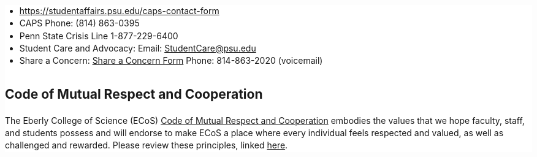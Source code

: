 * https://studentaffairs.psu.edu/caps-contact-form 
* CAPS Phone: (814) 863-0395
* Penn State Crisis Line 1-877-229-6400
* Student Care and Advocacy: Email: StudentCare@psu.edu
* Share a Concern: [Share a Concern Form](https://cm.maxient.com/reportingform.php?PennState&layout_id=14) Phone: 814-863-2020 (voicemail)

## Code of Mutual Respect and Cooperation

The Eberly College of Science (ECoS) [Code of Mutual Respect and Cooperation](https://science.psu.edu/climate-and-diversity/code-mutual-respect-and-cooperation) embodies the values that we hope
faculty, staff, and students possess and will endorse to make ECoS a place where every individual feels respected and valued, as well as challenged and rewarded. Please review these principles, linked [here](https://science.psu.edu/climate-and-diversity/code-mutual-respect-and-cooperation).